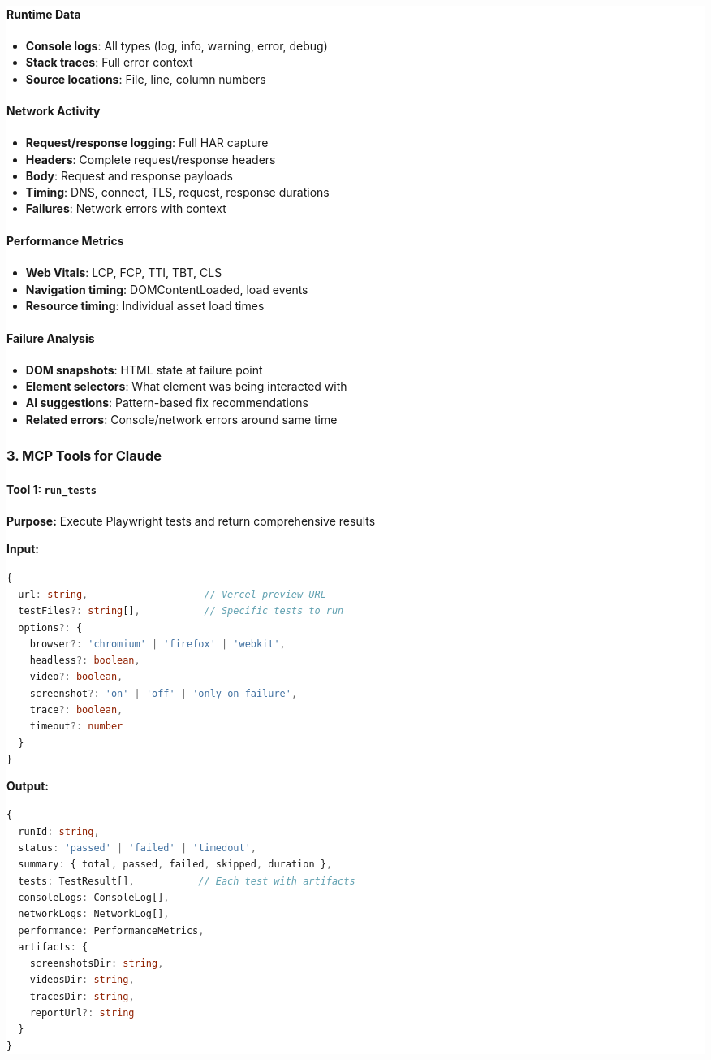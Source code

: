 #### Runtime Data
- **Console logs**: All types (log, info, warning, error, debug)
- **Stack traces**: Full error context
- **Source locations**: File, line, column numbers

#### Network Activity
- **Request/response logging**: Full HAR capture
- **Headers**: Complete request/response headers
- **Body**: Request and response payloads
- **Timing**: DNS, connect, TLS, request, response durations
- **Failures**: Network errors with context

#### Performance Metrics
- **Web Vitals**: LCP, FCP, TTI, TBT, CLS
- **Navigation timing**: DOMContentLoaded, load events
- **Resource timing**: Individual asset load times

#### Failure Analysis
- **DOM snapshots**: HTML state at failure point
- **Element selectors**: What element was being interacted with
- **AI suggestions**: Pattern-based fix recommendations
- **Related errors**: Console/network errors around same time

### 3. MCP Tools for Claude

#### Tool 1: `run_tests`
**Purpose:** Execute Playwright tests and return comprehensive results

**Input:**
```typescript
{
  url: string,                    // Vercel preview URL
  testFiles?: string[],           // Specific tests to run
  options?: {
    browser?: 'chromium' | 'firefox' | 'webkit',
    headless?: boolean,
    video?: boolean,
    screenshot?: 'on' | 'off' | 'only-on-failure',
    trace?: boolean,
    timeout?: number
  }
}
```

**Output:**
```typescript
{
  runId: string,
  status: 'passed' | 'failed' | 'timedout',
  summary: { total, passed, failed, skipped, duration },
  tests: TestResult[],           // Each test with artifacts
  consoleLogs: ConsoleLog[],
  networkLogs: NetworkLog[],
  performance: PerformanceMetrics,
  artifacts: {
    screenshotsDir: string,
    videosDir: string,
    tracesDir: string,
    reportUrl?: string
  }
}
```
